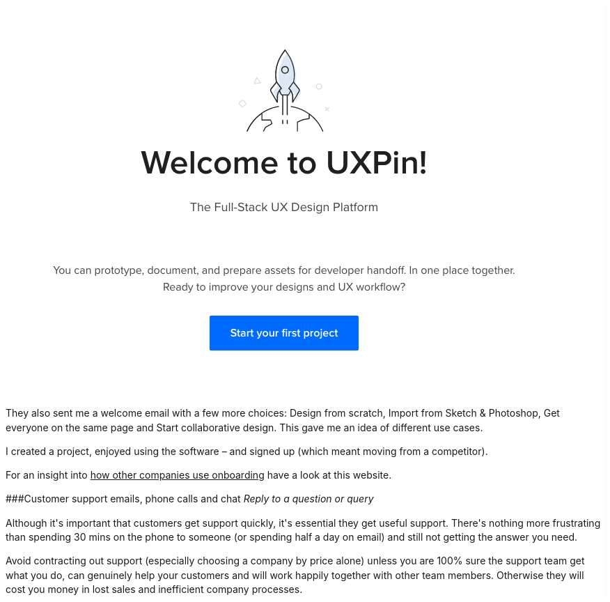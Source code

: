 ![](/images/uxpin-userinterface-3.png)

They also sent me a welcome email with a few more choices: Design from scratch, Import from Sketch & Photoshop, Get everyone on the same page and Start collaborative design. This gave me an idea of different use cases.

I created a project, enjoyed using the software – and signed up (which meant moving from a competitor). 

For an insight into <a href="http://www.useronboard.com/">how other companies use onboarding</a> have a look at this website.

###Customer support emails, phone calls and chat
<em>Reply to a question or query</em>

Although it's important that customers get support quickly, it's essential they get useful support. There's nothing more frustrating than spending 30 mins on the phone to someone (or spending half a day on email) and still not getting the answer you need.

Avoid contracting out support (especially choosing a company by price alone) unless you are 100% sure the support team get what you do, can genuinely help your customers and will work happily together with other team members. Otherwise they will cost you money in lost sales and inefficient company processes.
